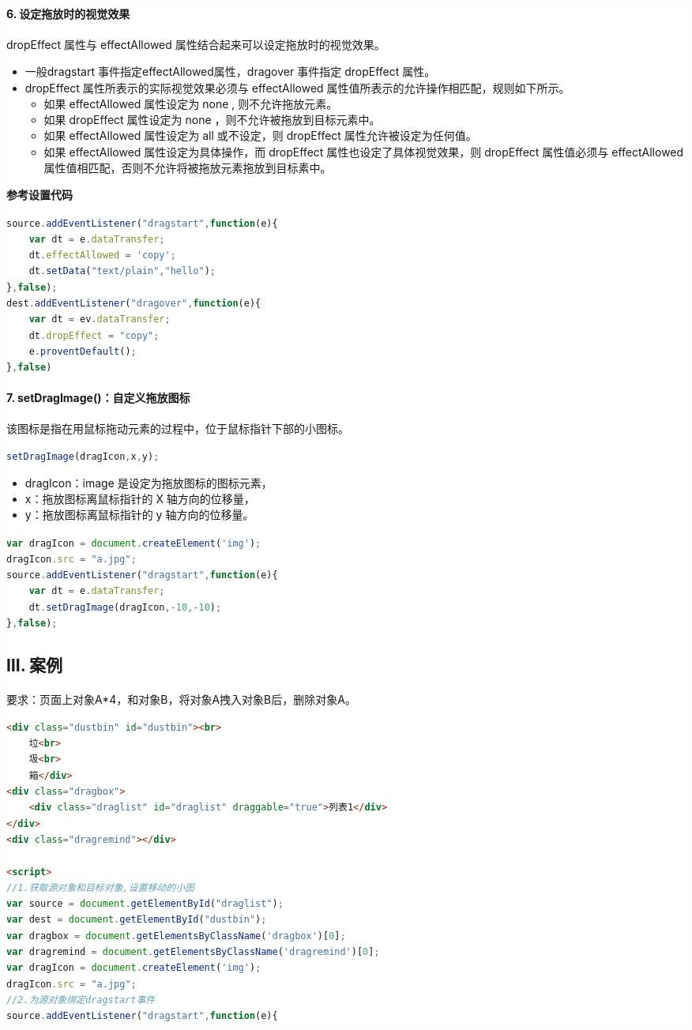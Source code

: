 
#### 6. 设定拖放时的视觉效果
dropEffect 属性与 effectAllowed 属性结合起来可以设定拖放时的视觉效果。
- 一般dragstart 事件指定effectAllowed属性，dragover 事件指定 dropEffect 属性。
- dropEffect 属性所表示的实际视觉效果必须与 effectAllowed 属性值所表示的允许操作相匹配，规则如下所示。
    - 如果 effectAllowed 属性设定为 none , 则不允许拖放元素。
    - 如果 dropEffect 属性设定为 none ，则不允许被拖放到目标元素中。
    - 如果 effectAllowed 属性设定为 all 或不设定，则 dropEffect 属性允许被设定为任何值。
    - 如果 effectAllowed 属性设定为具体操作，而 dropEffect 属性也设定了具体视觉效果，则 dropEffect 属性值必须与 effectAllowed 属性值相匹配，否则不允许将被拖放元素拖放到目标素中。

**参考设置代码**
```js
source.addEventListener("dragstart",function(e){
    var dt = e.dataTransfer;
    dt.effectAllowed = 'copy';
    dt.setData("text/plain","hello");
},false);
dest.addEventListener("dragover",function(e){
    var dt = ev.dataTransfer;
    dt.dropEffect = "copy";
    e.proventDefault();
},false)
```

#### 7. setDragImage()：自定义拖放图标
该图标是指在用鼠标拖动元素的过程中，位于鼠标指针下部的小图标。
```js
setDragImage(dragIcon,x,y);
```
- dragIcon：image 是设定为拖放图标的图标元素，
- x：拖放图标离鼠标指针的 X 轴方向的位移量，
- y：拖放图标离鼠标指针的 y 轴方向的位移量。
```js
var dragIcon = document.createElement('img');
dragIcon.src = "a.jpg";
source.addEventListener("dragstart",function(e){
    var dt = e.dataTransfer;
    dt.setDragImage(dragIcon,-10,-10);
},false);
```

## Ⅲ. 案例

要求：页面上对象A*4，和对象B，将对象A拽入对象B后，删除对象A。

```html
<div class="dustbin" id="dustbin"><br>
    垃<br>
    圾<br>
    箱</div>
<div class="dragbox">
    <div class="draglist" id="draglist" draggable="true">列表1</div>
</div>
<div class="dragremind"></div>

<script>
//1.获取源对象和目标对象,设置移动的小图
var source = document.getElementById("draglist");
var dest = document.getElementById("dustbin");
var dragbox = document.getElementsByClassName('dragbox')[0];
var dragremind = document.getElementsByClassName('dragremind')[0];
var dragIcon = document.createElement('img');
dragIcon.src = "a.jpg";
//2.为源对象绑定dragstart事件
source.addEventListener("dragstart",function(e){
```